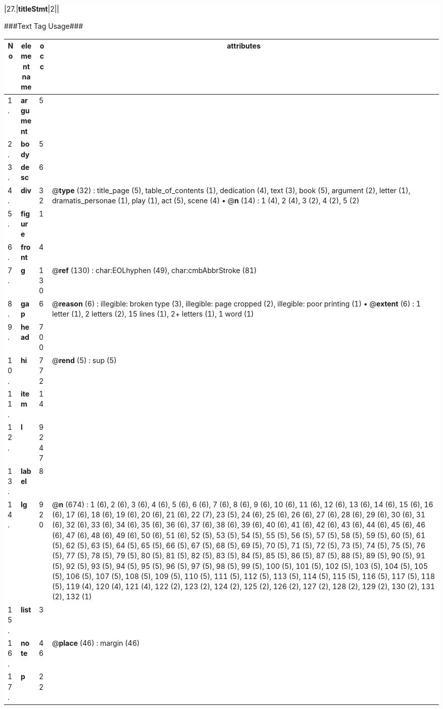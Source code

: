 |27.|__titleStmt__|2||


###Text Tag Usage###

|No|element name|occ|attributes|
|---|---|---|---|
|1.|__argument__|5||
|2.|__body__|5||
|3.|__desc__|6||
|4.|__div__|32| @__type__ (32) : title_page (5), table_of_contents (1), dedication (4), text (3), book (5), argument (2), letter (1), dramatis_personae (1), play (1), act (5), scene (4)  •  @__n__ (14) : 1 (4), 2 (4), 3 (2), 4 (2), 5 (2)|
|5.|__figure__|1||
|6.|__front__|4||
|7.|__g__|130| @__ref__ (130) : char:EOLhyphen (49), char:cmbAbbrStroke (81)|
|8.|__gap__|6| @__reason__ (6) : illegible: broken type (3), illegible: page cropped (2), illegible: poor printing (1)  •  @__extent__ (6) : 1 letter (1), 2 letters (2), 15 lines (1), 2+ letters (1), 1 word (1)|
|9.|__head__|700||
|10.|__hi__|772| @__rend__ (5) : sup (5)|
|11.|__item__|14||
|12.|__l__|9247||
|13.|__label__|8||
|14.|__lg__|920| @__n__ (674) : 1 (6), 2 (6), 3 (6), 4 (6), 5 (6), 6 (6), 7 (6), 8 (6), 9 (6), 10 (6), 11 (6), 12 (6), 13 (6), 14 (6), 15 (6), 16 (6), 17 (6), 18 (6), 19 (6), 20 (6), 21 (6), 22 (7), 23 (5), 24 (6), 25 (6), 26 (6), 27 (6), 28 (6), 29 (6), 30 (6), 31 (6), 32 (6), 33 (6), 34 (6), 35 (6), 36 (6), 37 (6), 38 (6), 39 (6), 40 (6), 41 (6), 42 (6), 43 (6), 44 (6), 45 (6), 46 (6), 47 (6), 48 (6), 49 (6), 50 (6), 51 (6), 52 (5), 53 (5), 54 (5), 55 (5), 56 (5), 57 (5), 58 (5), 59 (5), 60 (5), 61 (5), 62 (5), 63 (5), 64 (5), 65 (5), 66 (5), 67 (5), 68 (5), 69 (5), 70 (5), 71 (5), 72 (5), 73 (5), 74 (5), 75 (5), 76 (5), 77 (5), 78 (5), 79 (5), 80 (5), 81 (5), 82 (5), 83 (5), 84 (5), 85 (5), 86 (5), 87 (5), 88 (5), 89 (5), 90 (5), 91 (5), 92 (5), 93 (5), 94 (5), 95 (5), 96 (5), 97 (5), 98 (5), 99 (5), 100 (5), 101 (5), 102 (5), 103 (5), 104 (5), 105 (5), 106 (5), 107 (5), 108 (5), 109 (5), 110 (5), 111 (5), 112 (5), 113 (5), 114 (5), 115 (5), 116 (5), 117 (5), 118 (5), 119 (4), 120 (4), 121 (4), 122 (2), 123 (2), 124 (2), 125 (2), 126 (2), 127 (2), 128 (2), 129 (2), 130 (2), 131 (2), 132 (1)|
|15.|__list__|3||
|16.|__note__|46| @__place__ (46) : margin (46)|
|17.|__p__|22||